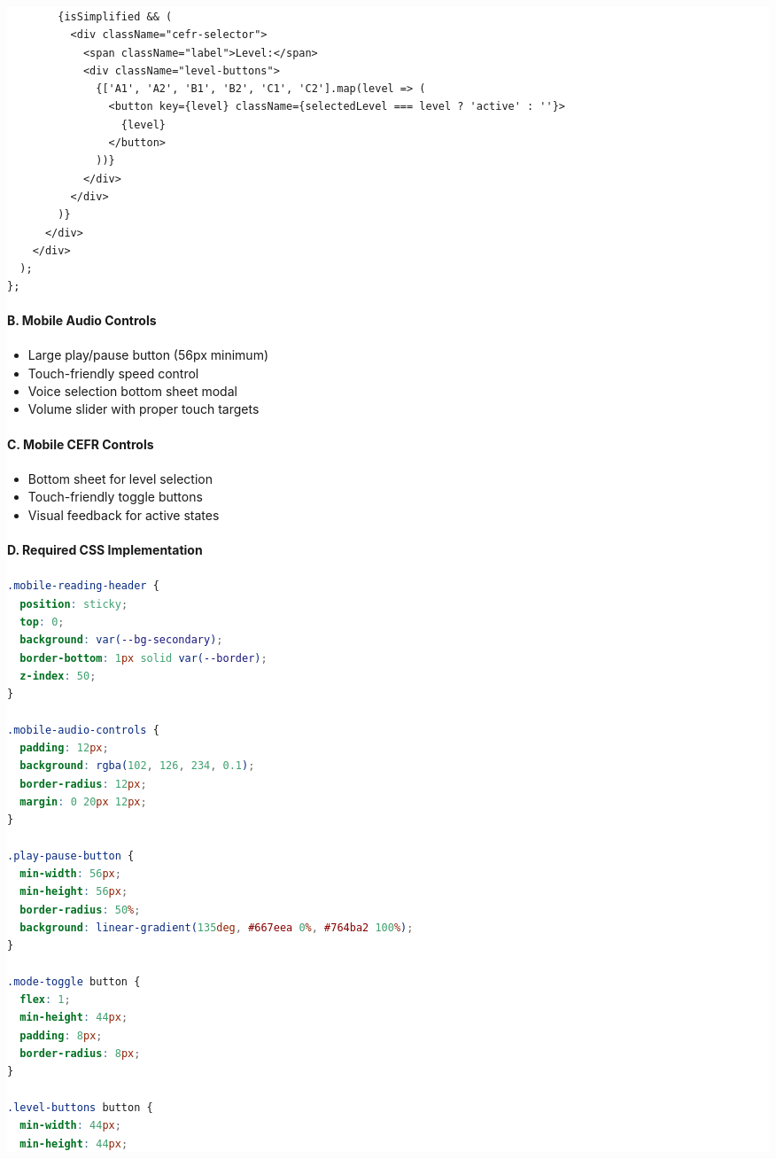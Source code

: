 ```tsx
        {isSimplified && (
          <div className="cefr-selector">
            <span className="label">Level:</span>
            <div className="level-buttons">
              {['A1', 'A2', 'B1', 'B2', 'C1', 'C2'].map(level => (
                <button key={level} className={selectedLevel === level ? 'active' : ''}>
                  {level}
                </button>
              ))}
            </div>
          </div>
        )}
      </div>
    </div>
  );
};
```

#### **B. Mobile Audio Controls**
- Large play/pause button (56px minimum)
- Touch-friendly speed control
- Voice selection bottom sheet modal
- Volume slider with proper touch targets

#### **C. Mobile CEFR Controls**
- Bottom sheet for level selection
- Touch-friendly toggle buttons
- Visual feedback for active states

#### **D. Required CSS Implementation**
```css
.mobile-reading-header {
  position: sticky;
  top: 0;
  background: var(--bg-secondary);
  border-bottom: 1px solid var(--border);
  z-index: 50;
}

.mobile-audio-controls {
  padding: 12px;
  background: rgba(102, 126, 234, 0.1);
  border-radius: 12px;
  margin: 0 20px 12px;
}

.play-pause-button {
  min-width: 56px;
  min-height: 56px;
  border-radius: 50%;
  background: linear-gradient(135deg, #667eea 0%, #764ba2 100%);
}

.mode-toggle button {
  flex: 1;
  min-height: 44px;
  padding: 8px;
  border-radius: 8px;
}

.level-buttons button {
  min-width: 44px;
  min-height: 44px;
```